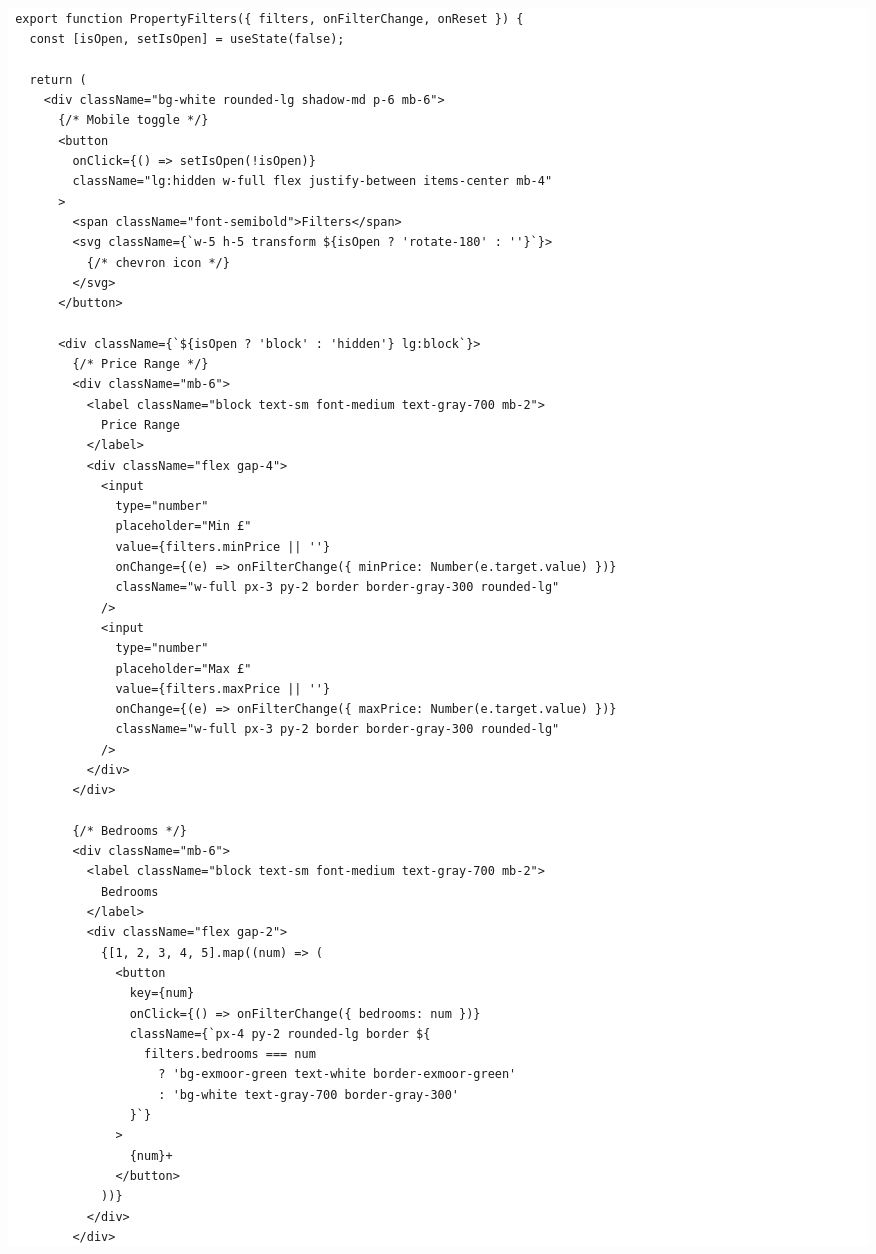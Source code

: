      export function PropertyFilters({ filters, onFilterChange, onReset }) {
       const [isOpen, setIsOpen] = useState(false);

       return (
         <div className="bg-white rounded-lg shadow-md p-6 mb-6">
           {/* Mobile toggle */}
           <button
             onClick={() => setIsOpen(!isOpen)}
             className="lg:hidden w-full flex justify-between items-center mb-4"
           >
             <span className="font-semibold">Filters</span>
             <svg className={`w-5 h-5 transform ${isOpen ? 'rotate-180' : ''}`}>
               {/* chevron icon */}
             </svg>
           </button>

           <div className={`${isOpen ? 'block' : 'hidden'} lg:block`}>
             {/* Price Range */}
             <div className="mb-6">
               <label className="block text-sm font-medium text-gray-700 mb-2">
                 Price Range
               </label>
               <div className="flex gap-4">
                 <input
                   type="number"
                   placeholder="Min £"
                   value={filters.minPrice || ''}
                   onChange={(e) => onFilterChange({ minPrice: Number(e.target.value) })}
                   className="w-full px-3 py-2 border border-gray-300 rounded-lg"
                 />
                 <input
                   type="number"
                   placeholder="Max £"
                   value={filters.maxPrice || ''}
                   onChange={(e) => onFilterChange({ maxPrice: Number(e.target.value) })}
                   className="w-full px-3 py-2 border border-gray-300 rounded-lg"
                 />
               </div>
             </div>

             {/* Bedrooms */}
             <div className="mb-6">
               <label className="block text-sm font-medium text-gray-700 mb-2">
                 Bedrooms
               </label>
               <div className="flex gap-2">
                 {[1, 2, 3, 4, 5].map((num) => (
                   <button
                     key={num}
                     onClick={() => onFilterChange({ bedrooms: num })}
                     className={`px-4 py-2 rounded-lg border ${
                       filters.bedrooms === num
                         ? 'bg-exmoor-green text-white border-exmoor-green'
                         : 'bg-white text-gray-700 border-gray-300'
                     }`}
                   >
                     {num}+
                   </button>
                 ))}
               </div>
             </div>
